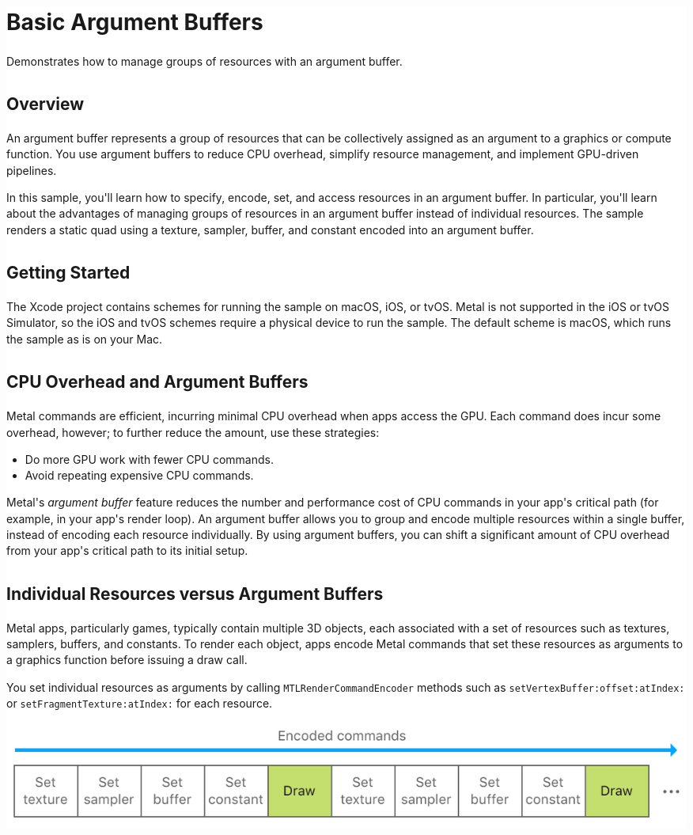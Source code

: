 # Basic Argument Buffers

Demonstrates how to manage groups of resources with an argument buffer.

## Overview

An argument buffer represents a group of resources that can be collectively assigned as an argument to a graphics or compute function. You use argument buffers to reduce CPU overhead, simplify resource management, and implement GPU-driven pipelines.

In this sample, you'll learn how to specify, encode, set, and access resources in an argument buffer. In particular, you'll learn about the advantages of managing groups of resources in an argument buffer instead of individual resources. The sample renders a static quad using a texture, sampler, buffer, and constant encoded into an argument buffer.

## Getting Started

The Xcode project contains schemes for running the sample on macOS, iOS, or tvOS. Metal is not supported in the iOS or tvOS Simulator, so the iOS and tvOS schemes require a physical device to run the sample. The default scheme is macOS, which runs the sample as is on your Mac.

## CPU Overhead and Argument Buffers

Metal commands are efficient, incurring minimal CPU overhead when apps access the GPU. Each command does incur some overhead, however; to further reduce the amount, use these strategies:
* Do more GPU work with fewer CPU commands.
* Avoid repeating expensive CPU commands.

Metal's *argument buffer* feature reduces the number and performance cost of CPU commands in your app's critical path (for example, in your app's render loop). An argument buffer allows you to group and encode multiple resources within a single buffer, instead of encoding each resource individually. By using argument buffers, you can shift a significant amount of CPU overhead from your app's critical path to its initial setup.

## Individual Resources versus Argument Buffers

Metal apps, particularly games, typically contain multiple 3D objects, each associated with a set of resources such as textures, samplers, buffers, and constants. To render each object, apps encode Metal commands that set these resources as arguments to a graphics function before issuing a draw call.

You set individual resources as arguments by calling `MTLRenderCommandEncoder` methods such as `setVertexBuffer:offset:atIndex:` or `setFragmentTexture:atIndex:` for each resource.

![Layout diagram that shows textures, samplers, buffers, and constants set as individual arguments for different draw calls.](Documentation/IndividualArguments.png)
